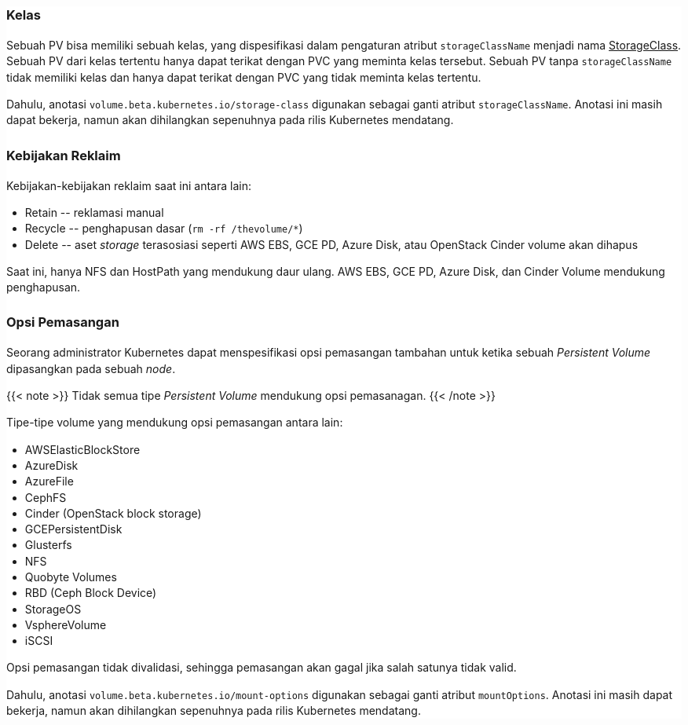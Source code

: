 ### Kelas

Sebuah PV bisa memiliki sebuah kelas, yang dispesifikasi dalam pengaturan
atribut `storageClassName` menjadi nama
[StorageClass](/docs/concepts/storage/storage-classes/). Sebuah PV dari kelas
tertentu hanya dapat terikat dengan PVC yang meminta kelas tersebut. Sebuah PV
tanpa `storageClassName` tidak memiliki kelas dan hanya dapat terikat dengan PVC
yang tidak meminta kelas tertentu.

Dahulu, anotasi `volume.beta.kubernetes.io/storage-class` digunakan sebagai
ganti atribut `storageClassName`. Anotasi ini masih dapat bekerja, namun akan
dihilangkan sepenuhnya pada rilis Kubernetes mendatang.

### Kebijakan Reklaim

Kebijakan-kebijakan reklaim saat ini antara lain:

- Retain -- reklamasi manual
- Recycle -- penghapusan dasar (`rm -rf /thevolume/*`)
- Delete -- aset _storage_ terasosiasi seperti AWS EBS, GCE PD, Azure Disk, atau
  OpenStack Cinder volume akan dihapus

Saat ini, hanya NFS dan HostPath yang mendukung daur ulang. AWS EBS, GCE PD,
Azure Disk, dan Cinder Volume mendukung penghapusan.

### Opsi Pemasangan

Seorang administrator Kubernetes dapat menspesifikasi opsi pemasangan tambahan
untuk ketika sebuah _Persistent Volume_ dipasangkan pada sebuah _node_.

{{< note >}} Tidak semua tipe _Persistent Volume_ mendukung opsi pemasanagan.
{{< /note >}}

Tipe-tipe volume yang mendukung opsi pemasangan antara lain:

- AWSElasticBlockStore
- AzureDisk
- AzureFile
- CephFS
- Cinder (OpenStack block storage)
- GCEPersistentDisk
- Glusterfs
- NFS
- Quobyte Volumes
- RBD (Ceph Block Device)
- StorageOS
- VsphereVolume
- iSCSI

Opsi pemasangan tidak divalidasi, sehingga pemasangan akan gagal jika salah
satunya tidak valid.

Dahulu, anotasi `volume.beta.kubernetes.io/mount-options` digunakan sebagai
ganti atribut `mountOptions`. Anotasi ini masih dapat bekerja, namun akan
dihilangkan sepenuhnya pada rilis Kubernetes mendatang.
